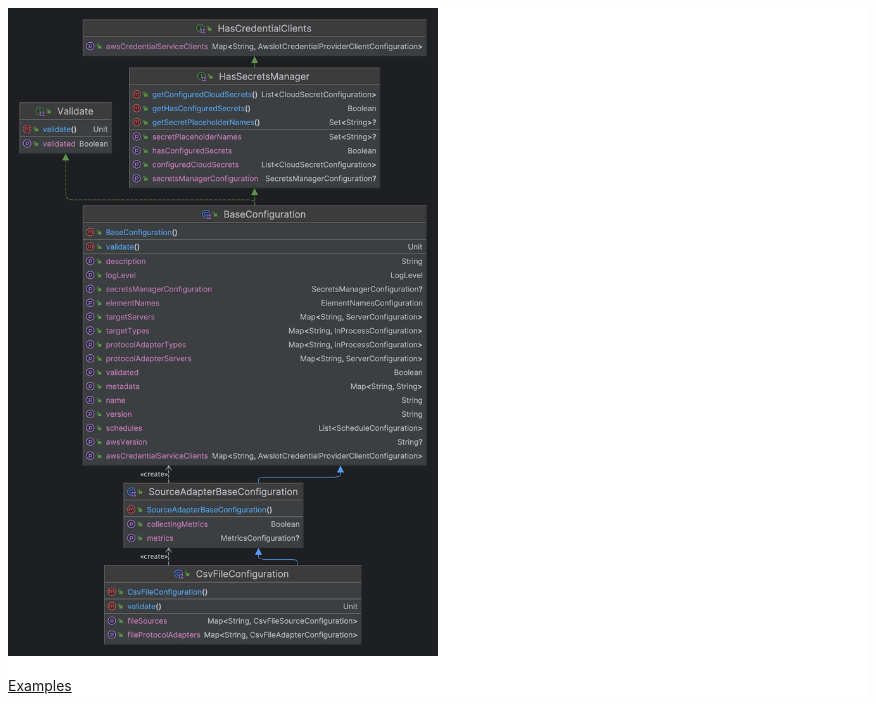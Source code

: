   <img src="img/CsvFileConfiguration.png" width="50%"/>
</p>

[Examples](../../docs/examples/README.md)
